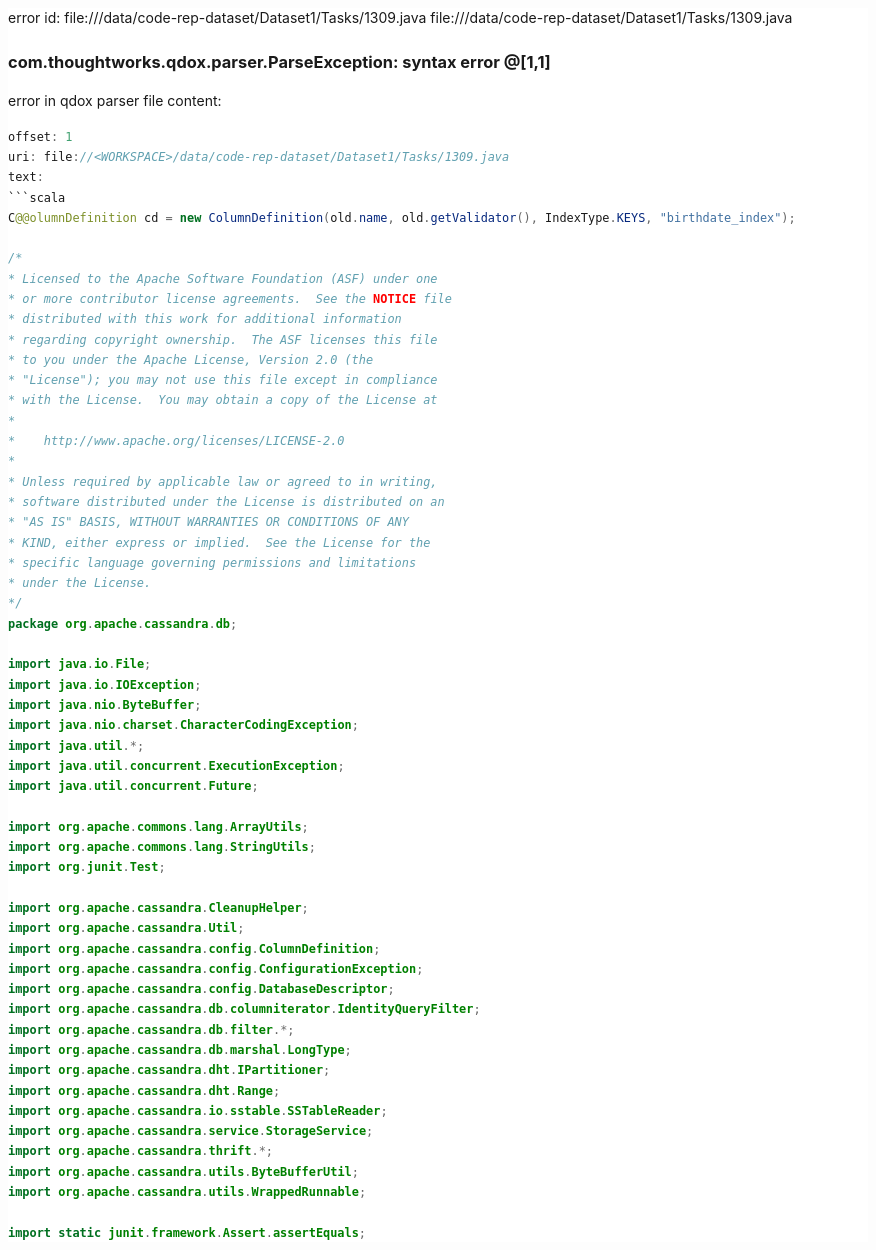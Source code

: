 error id: file://<WORKSPACE>/data/code-rep-dataset/Dataset1/Tasks/1309.java
file://<WORKSPACE>/data/code-rep-dataset/Dataset1/Tasks/1309.java
### com.thoughtworks.qdox.parser.ParseException: syntax error @[1,1]

error in qdox parser
file content:
```java
offset: 1
uri: file://<WORKSPACE>/data/code-rep-dataset/Dataset1/Tasks/1309.java
text:
```scala
C@@olumnDefinition cd = new ColumnDefinition(old.name, old.getValidator(), IndexType.KEYS, "birthdate_index");

/*
* Licensed to the Apache Software Foundation (ASF) under one
* or more contributor license agreements.  See the NOTICE file
* distributed with this work for additional information
* regarding copyright ownership.  The ASF licenses this file
* to you under the Apache License, Version 2.0 (the
* "License"); you may not use this file except in compliance
* with the License.  You may obtain a copy of the License at
*
*    http://www.apache.org/licenses/LICENSE-2.0
*
* Unless required by applicable law or agreed to in writing,
* software distributed under the License is distributed on an
* "AS IS" BASIS, WITHOUT WARRANTIES OR CONDITIONS OF ANY
* KIND, either express or implied.  See the License for the
* specific language governing permissions and limitations
* under the License.
*/
package org.apache.cassandra.db;

import java.io.File;
import java.io.IOException;
import java.nio.ByteBuffer;
import java.nio.charset.CharacterCodingException;
import java.util.*;
import java.util.concurrent.ExecutionException;
import java.util.concurrent.Future;

import org.apache.commons.lang.ArrayUtils;
import org.apache.commons.lang.StringUtils;
import org.junit.Test;

import org.apache.cassandra.CleanupHelper;
import org.apache.cassandra.Util;
import org.apache.cassandra.config.ColumnDefinition;
import org.apache.cassandra.config.ConfigurationException;
import org.apache.cassandra.config.DatabaseDescriptor;
import org.apache.cassandra.db.columniterator.IdentityQueryFilter;
import org.apache.cassandra.db.filter.*;
import org.apache.cassandra.db.marshal.LongType;
import org.apache.cassandra.dht.IPartitioner;
import org.apache.cassandra.dht.Range;
import org.apache.cassandra.io.sstable.SSTableReader;
import org.apache.cassandra.service.StorageService;
import org.apache.cassandra.thrift.*;
import org.apache.cassandra.utils.ByteBufferUtil;
import org.apache.cassandra.utils.WrappedRunnable;

import static junit.framework.Assert.assertEquals;
```